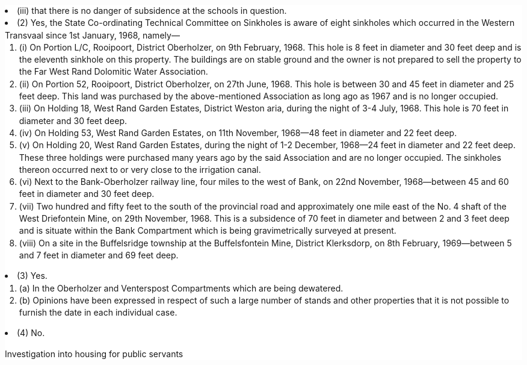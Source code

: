 <li>(iii) that there is no danger of subsidence at the schools in question.</li></ol></li></ol></li>

<li>(2) Yes, the State Co-ordinating Technical Committee on Sinkholes is aware of eight sinkholes which occurred in the Western Transvaal since 1st January, 1968, namely&#x2014;

<ol>

<li>(i) On Portion L/C, Rooipoort, District Oberholzer, on 9th February, 1968. This hole is 8 feet in diameter and 30 feet deep and is the eleventh sinkhole on this property. The buildings are on stable ground and the owner is not prepared to sell the property to the Far West Rand Dolomitic Water Association.</li>

<li>(ii) On Portion 52, Rooipoort, District Oberholzer, on 27th June, 1968. This hole is between 30 and 45 feet in diameter and 25 feet deep. This land was purchased by the above-mentioned Association as long ago as 1967 and is no longer occupied.</li>

<li>(iii) On Holding 18, West Rand Garden Estates, District Weston aria, during the night of 3-4 July, 1968. This hole is 70 feet in diameter and 30 feet deep.</li>

<li>(iv) On Holding 53, West Rand Garden Estates, on 11th November, 1968&#x2014;48 feet in diameter and 22 feet deep.</li>

<li>(v) On Holding 20, West Rand Garden Estates, during the night of 1-2 December, 1968&#x2014;24 feet in diameter and 22 feet deep.<br/>These three holdings were purchased many years ago by the said Association and are no longer occupied. The sinkholes thereon occurred next to or very close to the irrigation canal.</li>

<li>(vi) Next to the Bank-Oberholzer railway line, four miles to the west of Bank, on 22nd November, 1968&#x2014;between 45 and 60 feet in diameter and 30 feet deep.</li>

<li>(vii) Two hundred and fifty feet to the south of the provincial road and approximately one mile east of the No. 4 shaft of the West Driefontein Mine, on 29th November, 1968. This is a subsidence of 70 feet in diameter and between 2 and 3 feet deep and is situate within the Bank Compartment which is being gravimetrically surveyed at present.</li>

<li>(viii) On a site in the Buffelsridge township at the Buffelsfontein Mine, District Klerksdorp, on 8th February, 1969&#x2014;between 5 and 7 feet in diameter and 69 feet deep.</li></ol></li>

<li>(3) Yes.

<ol>

<li>(a) In the Oberholzer and Venterspost Compartments which are being dewatered.</li>

<li>(b) Opinions have been expressed in respect of such a large number of stands and other properties that it is not possible to furnish the date in each individual case.</li></ol></li>

<li>(4) No.</li>

</ol>

</answer>

</oralStatements>

<oralStatements>

<heading>Investigation into housing for public servants</heading>

<question by="#eden" to="#minister_of_the_interior">
